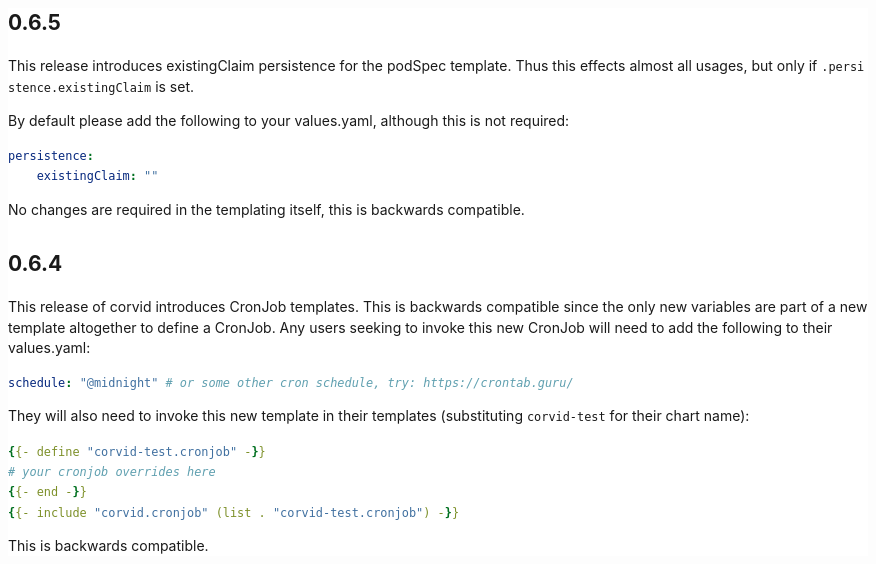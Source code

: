 ## 0.6.5

This release introduces existingClaim persistence for the podSpec template. Thus this effects almost all usages, but only if ``.persistence.existingClaim`` is set.

By default please add the following to your values.yaml, although this is not required:

```yaml
persistence:
	existingClaim: ""
```

No changes are required in the templating itself, this is backwards compatible.

## 0.6.4

This release of corvid introduces CronJob templates. This is backwards compatible since the only new variables are part of a new template altogether to define a CronJob.
Any users seeking to invoke this new CronJob will need to add the following to their values.yaml:

```yaml
schedule: "@midnight" # or some other cron schedule, try: https://crontab.guru/
```

They will also need to invoke this new template in their templates (substituting ``corvid-test`` for their chart name):

```yaml
{{- define "corvid-test.cronjob" -}}
# your cronjob overrides here
{{- end -}}
{{- include "corvid.cronjob" (list . "corvid-test.cronjob") -}}
```

This is backwards compatible.
